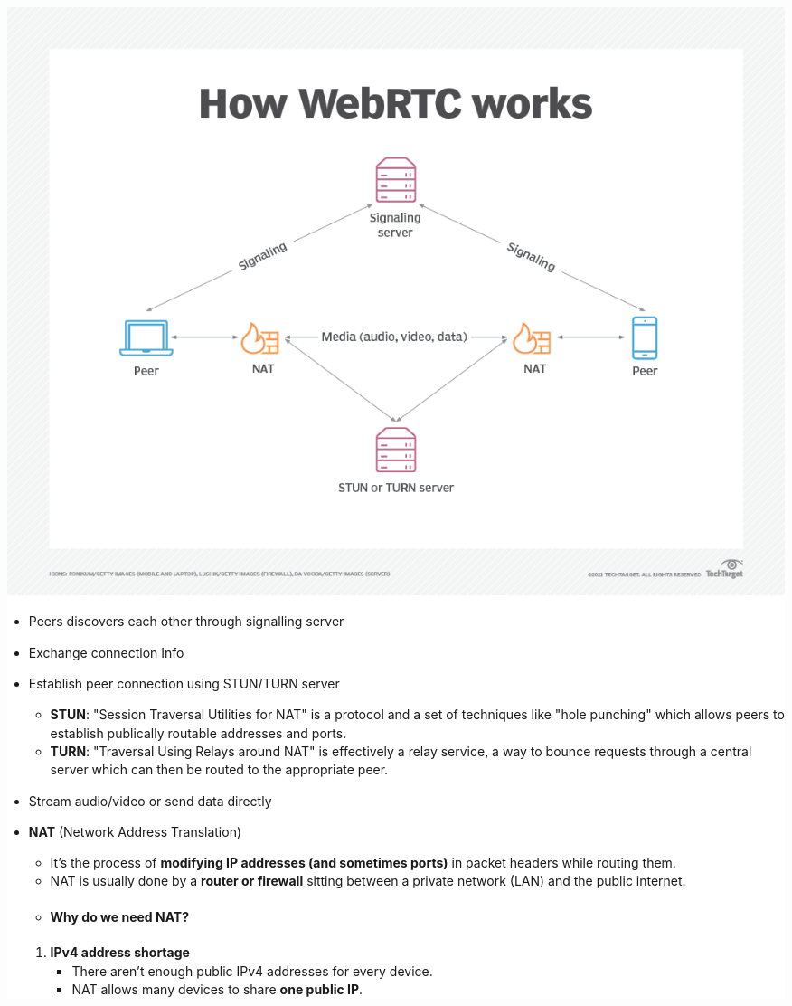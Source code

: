![](img/realtime-updates/Pasted%20image%2020250826083549.png)
- Peers discovers each other through signalling server
- Exchange connection Info
- Establish peer connection using STUN/TURN server
	- **STUN**: "Session Traversal Utilities for NAT" is a protocol and a set of techniques like "hole punching" which allows peers to establish publically routable addresses and ports.
	- **TURN**: "Traversal Using Relays around NAT" is effectively a relay service, a way to bounce requests through a central server which can then be routed to the appropriate peer.
- Stream audio/video or send data directly

- **NAT** (Network Address Translation)
	- It’s the process of **modifying IP addresses (and sometimes ports)** in packet headers while routing them.
	- NAT is usually done by a **router or firewall** sitting between a private network (LAN) and the public internet.
	- #### Why do we need NAT?
	1. **IPv4 address shortage**
		- There aren’t enough public IPv4 addresses for every device.
	    - NAT allows many devices to share **one public IP**.
        